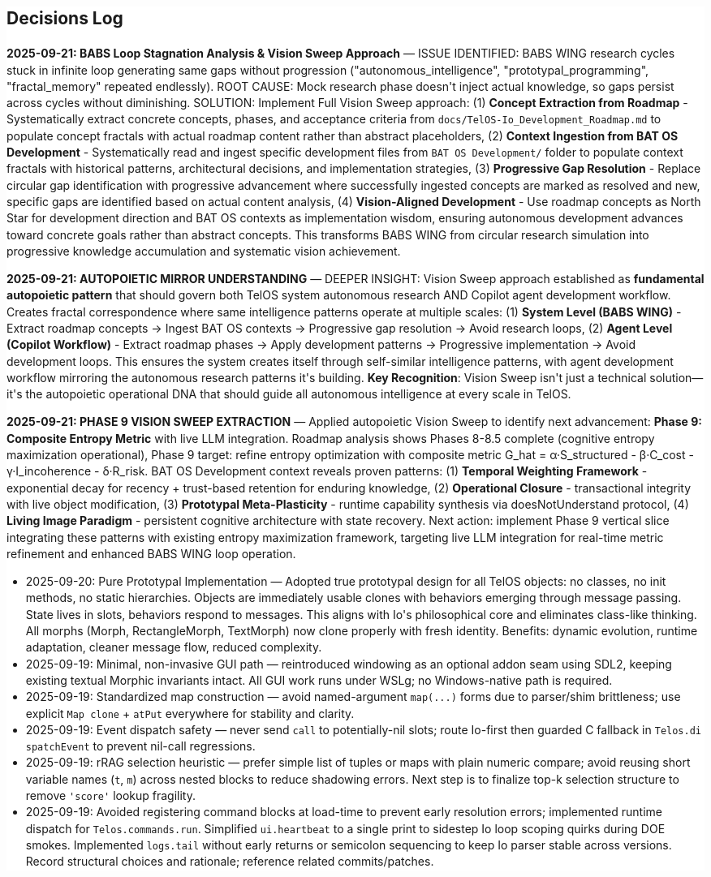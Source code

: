 ## Decisions Log

**2025-09-21: BABS Loop Stagnation Analysis & Vision Sweep Approach** — ISSUE IDENTIFIED: BABS WING research cycles stuck in infinite loop generating same gaps without progression ("autonomous_intelligence", "prototypal_programming", "fractal_memory" repeated endlessly). ROOT CAUSE: Mock research phase doesn't inject actual knowledge, so gaps persist across cycles without diminishing. SOLUTION: Implement Full Vision Sweep approach: (1) **Concept Extraction from Roadmap** - Systematically extract concrete concepts, phases, and acceptance criteria from `docs/TelOS-Io_Development_Roadmap.md` to populate concept fractals with actual roadmap content rather than abstract placeholders, (2) **Context Ingestion from BAT OS Development** - Systematically read and ingest specific development files from `BAT OS Development/` folder to populate context fractals with historical patterns, architectural decisions, and implementation strategies, (3) **Progressive Gap Resolution** - Replace circular gap identification with progressive advancement where successfully ingested concepts are marked as resolved and new, specific gaps are identified based on actual content analysis, (4) **Vision-Aligned Development** - Use roadmap concepts as North Star for development direction and BAT OS contexts as implementation wisdom, ensuring autonomous development advances toward concrete goals rather than abstract concepts. This transforms BABS WING from circular research simulation into progressive knowledge accumulation and systematic vision achievement.

**2025-09-21: AUTOPOIETIC MIRROR UNDERSTANDING** — DEEPER INSIGHT: Vision Sweep approach established as **fundamental autopoietic pattern** that should govern both TelOS system autonomous research AND Copilot agent development workflow. Creates fractal correspondence where same intelligence patterns operate at multiple scales: (1) **System Level (BABS WING)** - Extract roadmap concepts → Ingest BAT OS contexts → Progressive gap resolution → Avoid research loops, (2) **Agent Level (Copilot Workflow)** - Extract roadmap phases → Apply development patterns → Progressive implementation → Avoid development loops. This ensures the system creates itself through self-similar intelligence patterns, with agent development workflow mirroring the autonomous research patterns it's building. **Key Recognition**: Vision Sweep isn't just a technical solution—it's the autopoietic operational DNA that should guide all autonomous intelligence at every scale in TelOS.

**2025-09-21: PHASE 9 VISION SWEEP EXTRACTION** — Applied autopoietic Vision Sweep to identify next advancement: **Phase 9: Composite Entropy Metric** with live LLM integration. Roadmap analysis shows Phases 8-8.5 complete (cognitive entropy maximization operational), Phase 9 target: refine entropy optimization with composite metric G_hat = α·S_structured - β·C_cost - γ·I_incoherence - δ·R_risk. BAT OS Development context reveals proven patterns: (1) **Temporal Weighting Framework** - exponential decay for recency + trust-based retention for enduring knowledge, (2) **Operational Closure** - transactional integrity with live object modification, (3) **Prototypal Meta-Plasticity** - runtime capability synthesis via doesNotUnderstand protocol, (4) **Living Image Paradigm** - persistent cognitive architecture with state recovery. Next action: implement Phase 9 vertical slice integrating these patterns with existing entropy maximization framework, targeting live LLM integration for real-time metric refinement and enhanced BABS WING loop operation.

- 2025-09-20: Pure Prototypal Implementation — Adopted true prototypal design for all TelOS objects: no classes, no init methods, no static hierarchies. Objects are immediately usable clones with behaviors emerging through message passing. State lives in slots, behaviors respond to messages. This aligns with Io's philosophical core and eliminates class-like thinking. All morphs (Morph, RectangleMorph, TextMorph) now clone properly with fresh identity. Benefits: dynamic evolution, runtime adaptation, cleaner message flow, reduced complexity.
- 2025-09-19: Minimal, non-invasive GUI path — reintroduced windowing as an optional addon seam using SDL2, keeping existing textual Morphic invariants intact. All GUI work runs under WSLg; no Windows-native path is required.
- 2025-09-19: Standardized map construction — avoid named-argument `map(...)` forms due to parser/shim brittleness; use explicit `Map clone` + `atPut` everywhere for stability and clarity.
- 2025-09-19: Event dispatch safety — never send `call` to potentially-nil slots; route Io-first then guarded C fallback in `Telos.dispatchEvent` to prevent nil-call regressions.
- 2025-09-19: rRAG selection heuristic — prefer simple list of tuples or maps with plain numeric compare; avoid reusing short variable names (`t`, `m`) across nested blocks to reduce shadowing errors. Next step is to finalize top-k selection structure to remove `'score'` lookup fragility.
- 2025-09-19: Avoided registering command blocks at load-time to prevent early resolution errors; implemented runtime dispatch for `Telos.commands.run`. Simplified `ui.heartbeat` to a single print to sidestep Io loop scoping quirks during DOE smokes. Implemented `logs.tail` without early returns or semicolon sequencing to keep Io parser stable across versions.
Record structural choices and rationale; reference related commits/patches.
